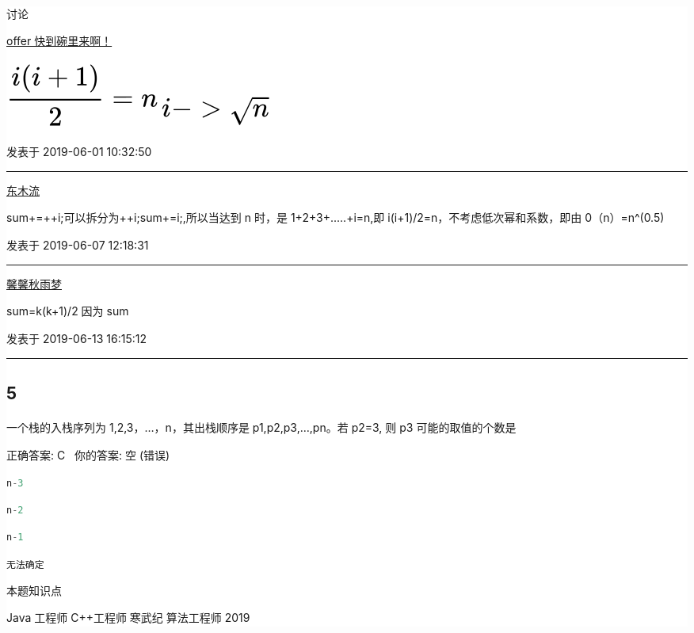 讨论

[offer 快到碗里来啊！](https://www.nowcoder.com/profile/4725702)

![](img/89a78a48c8262aad2a29d21aeacd0e56.svg)
![](img/d2409235985cf98b729a11c1e12f1fe2.svg)

发表于 2019-06-01 10:32:50

* * *

[东木流](https://www.nowcoder.com/profile/901974763)

sum+=++i;可以拆分为++i;sum+=i;,所以当达到 n 时，是 1+2+3+.....+i=n,即 i(i+1)/2=n，不考虑低次幂和系数，即由 0（n）=n^(0.5)

发表于 2019-06-07 12:18:31

* * *

[馨馨秋雨梦](https://www.nowcoder.com/profile/925784853)

sum=k(k+1)/2 因为 sum

发表于 2019-06-13 16:15:12

* * *

## 5

一个栈的入栈序列为 1,2,3，…，n，其出栈顺序是 p1,p2,p3,…,pn。若 p2=3, 则 p3 可能的取值的个数是

正确答案: C   你的答案: 空 (错误)

```cpp
n-3
```

```cpp
n-2
```

```cpp
n-1
```

```cpp
无法确定
```

本题知识点

Java 工程师 C++工程师 寒武纪 算法工程师 2019
